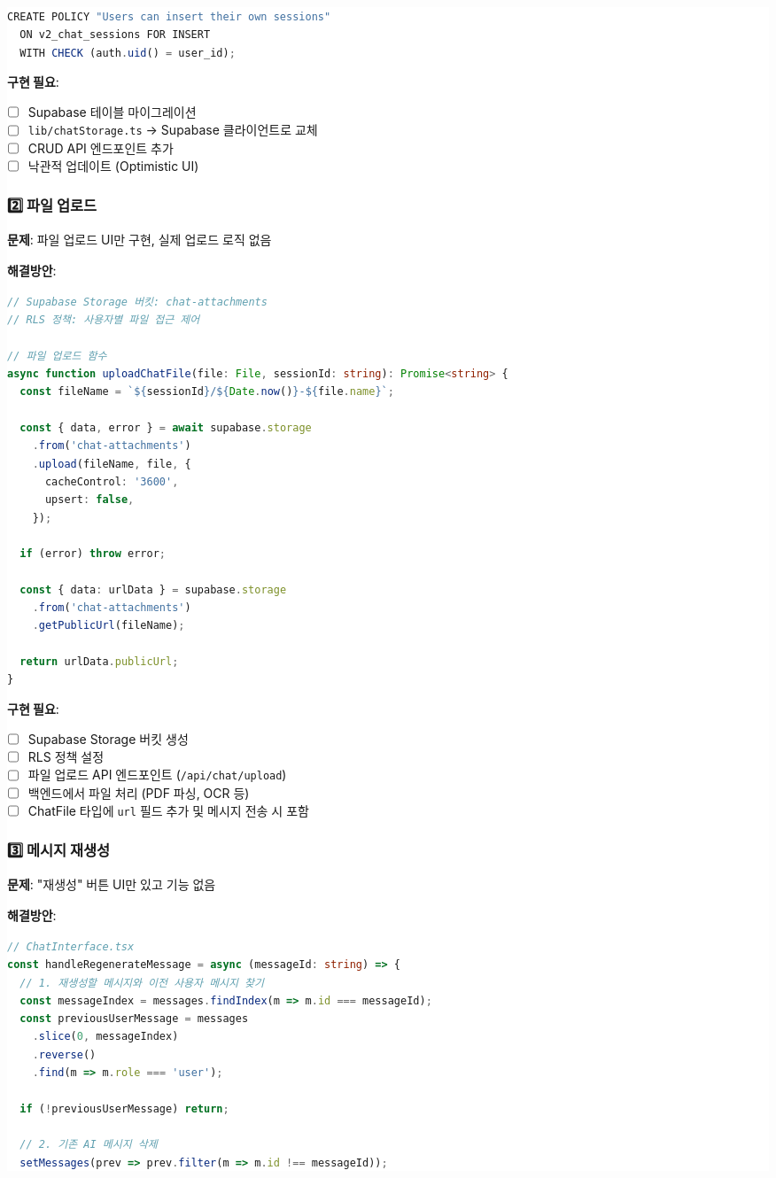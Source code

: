 ```typescript
CREATE POLICY "Users can insert their own sessions"
  ON v2_chat_sessions FOR INSERT
  WITH CHECK (auth.uid() = user_id);
```

**구현 필요**:
- [ ] Supabase 테이블 마이그레이션
- [ ] `lib/chatStorage.ts` → Supabase 클라이언트로 교체
- [ ] CRUD API 엔드포인트 추가
- [ ] 낙관적 업데이트 (Optimistic UI)

### 2️⃣ 파일 업로드
**문제**: 파일 업로드 UI만 구현, 실제 업로드 로직 없음

**해결방안**:
```typescript
// Supabase Storage 버킷: chat-attachments
// RLS 정책: 사용자별 파일 접근 제어

// 파일 업로드 함수
async function uploadChatFile(file: File, sessionId: string): Promise<string> {
  const fileName = `${sessionId}/${Date.now()}-${file.name}`;

  const { data, error } = await supabase.storage
    .from('chat-attachments')
    .upload(fileName, file, {
      cacheControl: '3600',
      upsert: false,
    });

  if (error) throw error;

  const { data: urlData } = supabase.storage
    .from('chat-attachments')
    .getPublicUrl(fileName);

  return urlData.publicUrl;
}
```

**구현 필요**:
- [ ] Supabase Storage 버킷 생성
- [ ] RLS 정책 설정
- [ ] 파일 업로드 API 엔드포인트 (`/api/chat/upload`)
- [ ] 백엔드에서 파일 처리 (PDF 파싱, OCR 등)
- [ ] ChatFile 타입에 `url` 필드 추가 및 메시지 전송 시 포함

### 3️⃣ 메시지 재생성
**문제**: "재생성" 버튼 UI만 있고 기능 없음

**해결방안**:
```typescript
// ChatInterface.tsx
const handleRegenerateMessage = async (messageId: string) => {
  // 1. 재생성할 메시지와 이전 사용자 메시지 찾기
  const messageIndex = messages.findIndex(m => m.id === messageId);
  const previousUserMessage = messages
    .slice(0, messageIndex)
    .reverse()
    .find(m => m.role === 'user');

  if (!previousUserMessage) return;

  // 2. 기존 AI 메시지 삭제
  setMessages(prev => prev.filter(m => m.id !== messageId));
```